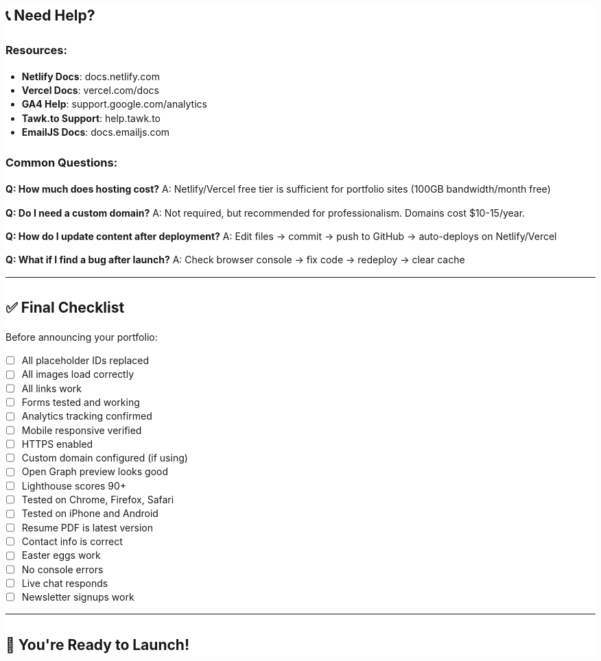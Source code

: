 
## 📞 Need Help?

### Resources:
- **Netlify Docs**: docs.netlify.com
- **Vercel Docs**: vercel.com/docs
- **GA4 Help**: support.google.com/analytics
- **Tawk.to Support**: help.tawk.to
- **EmailJS Docs**: docs.emailjs.com

### Common Questions:

**Q: How much does hosting cost?**
A: Netlify/Vercel free tier is sufficient for portfolio sites (100GB bandwidth/month free)

**Q: Do I need a custom domain?**
A: Not required, but recommended for professionalism. Domains cost $10-15/year.

**Q: How do I update content after deployment?**
A: Edit files → commit → push to GitHub → auto-deploys on Netlify/Vercel

**Q: What if I find a bug after launch?**
A: Check browser console → fix code → redeploy → clear cache

---

## ✅ Final Checklist

Before announcing your portfolio:
- [ ] All placeholder IDs replaced
- [ ] All images load correctly  
- [ ] All links work
- [ ] Forms tested and working
- [ ] Analytics tracking confirmed
- [ ] Mobile responsive verified
- [ ] HTTPS enabled
- [ ] Custom domain configured (if using)
- [ ] Open Graph preview looks good
- [ ] Lighthouse scores 90+
- [ ] Tested on Chrome, Firefox, Safari
- [ ] Tested on iPhone and Android
- [ ] Resume PDF is latest version
- [ ] Contact info is correct
- [ ] Easter eggs work
- [ ] No console errors
- [ ] Live chat responds
- [ ] Newsletter signups work

---

## 🎉 You're Ready to Launch!
